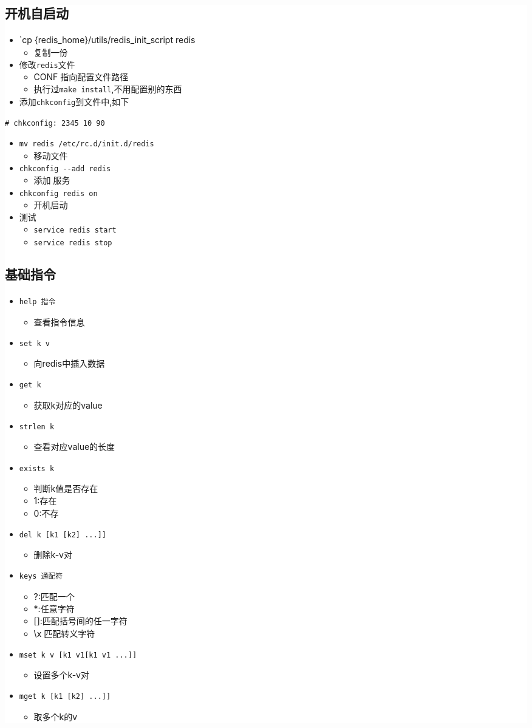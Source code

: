 ## 开机自启动

- `cp {redis_home}/utils/redis_init_script redis
  - 复制一份
- 修改`redis`文件
  - CONF 指向配置文件路径
  - 执行过`make install`,不用配置别的东西
- 添加`chkconfig`到文件中,如下

```shell
# chkconfig: 2345 10 90  
```

- `mv redis /etc/rc.d/init.d/redis`
  - 移动文件
- `chkconfig --add redis`
  - 添加 服务
- `chkconfig redis on`
  - 开机启动
- 测试
  - `service redis start`
  - `service redis stop`

## 基础指令

- `help 指令`
  - 查看指令信息

- `set k v`
  - 向redis中插入数据

- `get k`
  - 获取k对应的value

- `strlen k`
  - 查看对应value的长度
- `exists k`
  - 判断k值是否存在
  - 1:存在
  - 0:不存
- `del k [k1 [k2] ...]]`
  - 删除k-v对

- `keys 通配符`
  - ?:匹配一个
  - *:任意字符
  - []:匹配括号间的任一字符
  - \x 匹配转义字符

- `mset k v [k1 v1[k1 v1 ...]]`
  - 设置多个k-v对

- `mget k [k1 [k2] ...]]`
  - 取多个k的v
